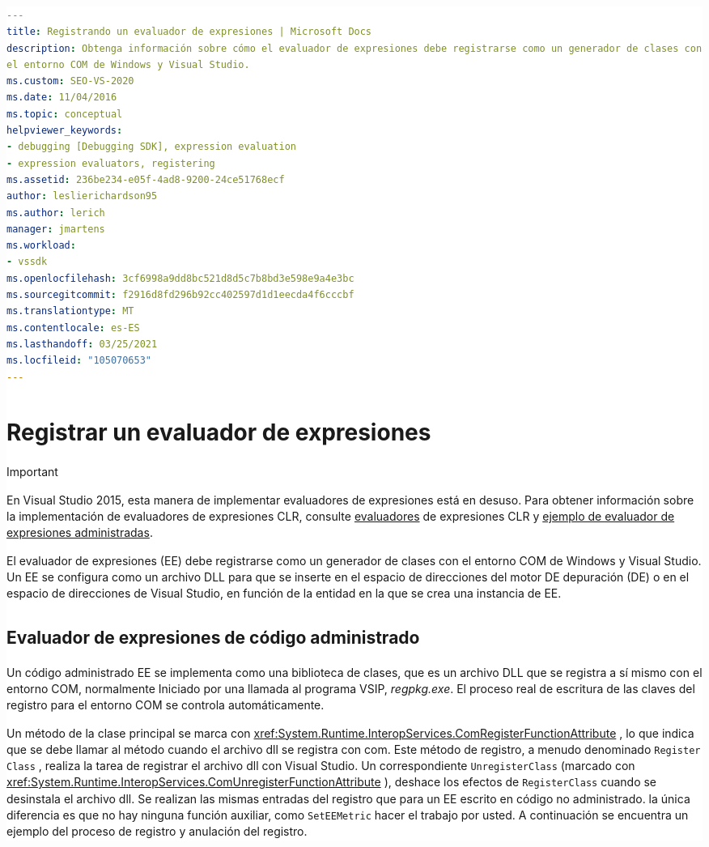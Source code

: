 ```yaml
---
title: Registrando un evaluador de expresiones | Microsoft Docs
description: Obtenga información sobre cómo el evaluador de expresiones debe registrarse como un generador de clases con el entorno COM de Windows y Visual Studio.
ms.custom: SEO-VS-2020
ms.date: 11/04/2016
ms.topic: conceptual
helpviewer_keywords:
- debugging [Debugging SDK], expression evaluation
- expression evaluators, registering
ms.assetid: 236be234-e05f-4ad8-9200-24ce51768ecf
author: leslierichardson95
ms.author: lerich
manager: jmartens
ms.workload:
- vssdk
ms.openlocfilehash: 3cf6998a9dd8bc521d8d5c7b8bd3e598e9a4e3bc
ms.sourcegitcommit: f2916d8fd296b92cc402597d1d1eecda4f6cccbf
ms.translationtype: MT
ms.contentlocale: es-ES
ms.lasthandoff: 03/25/2021
ms.locfileid: "105070653"
---
```

# <a name="register-an-expression-evaluator"></a>Registrar un evaluador de expresiones
> [!IMPORTANT]
> En Visual Studio 2015, esta manera de implementar evaluadores de expresiones está en desuso. Para obtener información sobre la implementación de evaluadores de expresiones CLR, consulte [evaluadores](https://github.com/Microsoft/ConcordExtensibilitySamples/wiki/CLR-Expression-Evaluators) de expresiones CLR y [ejemplo de evaluador de expresiones administradas](https://github.com/Microsoft/ConcordExtensibilitySamples/wiki/Managed-Expression-Evaluator-Sample).

 El evaluador de expresiones (EE) debe registrarse como un generador de clases con el entorno COM de Windows y Visual Studio. Un EE se configura como un archivo DLL para que se inserte en el espacio de direcciones del motor DE depuración (DE) o en el espacio de direcciones de Visual Studio, en función de la entidad en la que se crea una instancia de EE.

## <a name="managed-code-expression-evaluator"></a>Evaluador de expresiones de código administrado
 Un código administrado EE se implementa como una biblioteca de clases, que es un archivo DLL que se registra a sí mismo con el entorno COM, normalmente Iniciado por una llamada al programa VSIP, *regpkg.exe*. El proceso real de escritura de las claves del registro para el entorno COM se controla automáticamente.

 Un método de la clase principal se marca con <xref:System.Runtime.InteropServices.ComRegisterFunctionAttribute> , lo que indica que se debe llamar al método cuando el archivo dll se registra con com. Este método de registro, a menudo denominado `RegisterClass` , realiza la tarea de registrar el archivo dll con Visual Studio. Un correspondiente `UnregisterClass` (marcado con <xref:System.Runtime.InteropServices.ComUnregisterFunctionAttribute> ), deshace los efectos de `RegisterClass` cuando se desinstala el archivo dll.
Se realizan las mismas entradas del registro que para un EE escrito en código no administrado. la única diferencia es que no hay ninguna función auxiliar, como `SetEEMetric` hacer el trabajo por usted. A continuación se encuentra un ejemplo del proceso de registro y anulación del registro.
